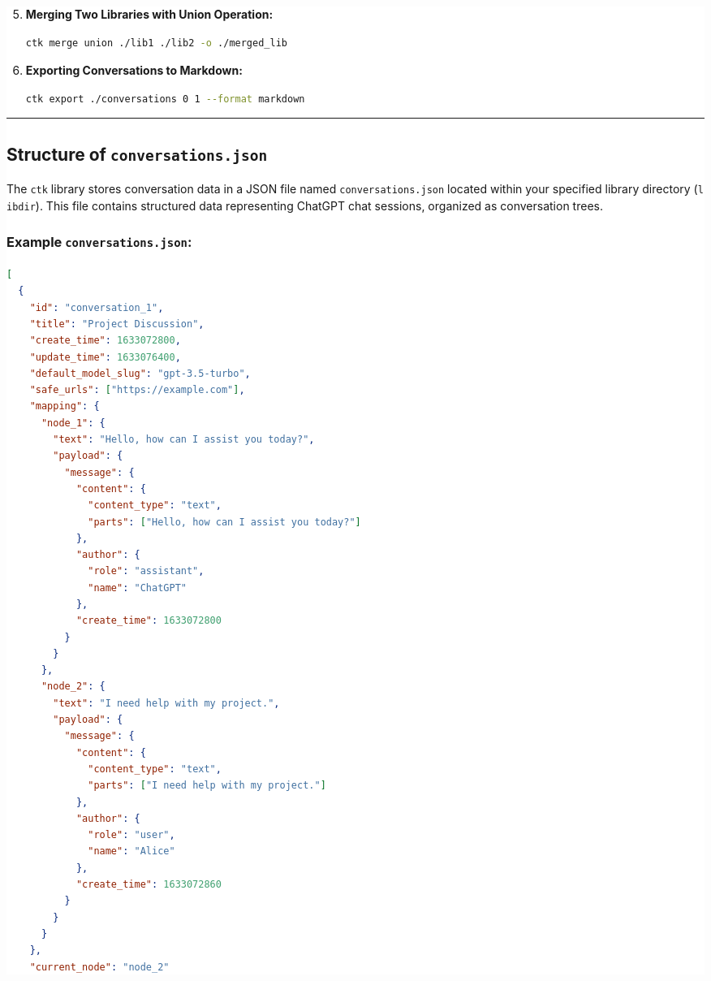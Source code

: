 5. **Merging Two Libraries with Union Operation:**

   ```bash
   ctk merge union ./lib1 ./lib2 -o ./merged_lib
   ```

6. **Exporting Conversations to Markdown:**

   ```bash
   ctk export ./conversations 0 1 --format markdown
   ```


---

## Structure of `conversations.json`

The `ctk` library stores conversation data in a JSON file named `conversations.json` located within your specified library directory (`libdir`). This file contains structured data representing ChatGPT chat sessions, organized as conversation trees.

### Example `conversations.json`:

```json
[
  {
    "id": "conversation_1",
    "title": "Project Discussion",
    "create_time": 1633072800,
    "update_time": 1633076400,
    "default_model_slug": "gpt-3.5-turbo",
    "safe_urls": ["https://example.com"],
    "mapping": {
      "node_1": {
        "text": "Hello, how can I assist you today?",
        "payload": {
          "message": {
            "content": {
              "content_type": "text",
              "parts": ["Hello, how can I assist you today?"]
            },
            "author": {
              "role": "assistant",
              "name": "ChatGPT"
            },
            "create_time": 1633072800
          }
        }
      },
      "node_2": {
        "text": "I need help with my project.",
        "payload": {
          "message": {
            "content": {
              "content_type": "text",
              "parts": ["I need help with my project."]
            },
            "author": {
              "role": "user",
              "name": "Alice"
            },
            "create_time": 1633072860
          }
        }
      }
    },
    "current_node": "node_2"
```